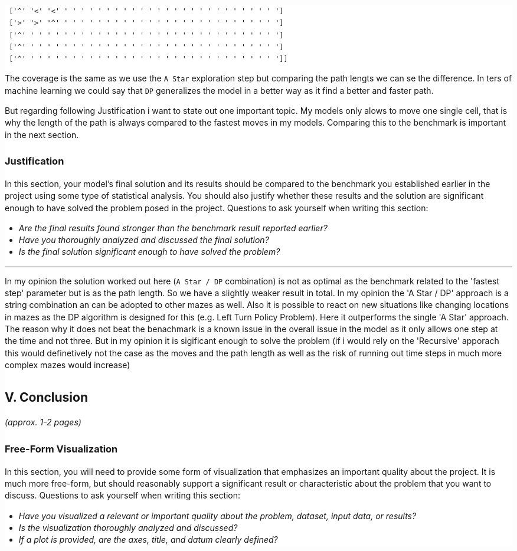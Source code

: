 ```
 ['^' '<' '<' ' ' ' ' ' ' ' ' ' ' ' ' ' ' ' ' ' ' ' ' ' ' ' ' ' ']
 ['>' '>' '^' ' ' ' ' ' ' ' ' ' ' ' ' ' ' ' ' ' ' ' ' ' ' ' ' ' ']
 ['^' ' ' ' ' ' ' ' ' ' ' ' ' ' ' ' ' ' ' ' ' ' ' ' ' ' ' ' ' ' ']
 ['^' ' ' ' ' ' ' ' ' ' ' ' ' ' ' ' ' ' ' ' ' ' ' ' ' ' ' ' ' ' ']
 ['^' ' ' ' ' ' ' ' ' ' ' ' ' ' ' ' ' ' ' ' ' ' ' ' ' ' ' ' ' ' ']]
```

The coverage is the same as we use the `A Star` exploration step but comparing the path lengts we can se the difference. In ters of machine learning we could say that `DP` generalizes the model in a better way as it find a better and faster path.

But regarding following Justification i want to state out one important topic. My models only alows to move one single cell, that is why the length of the path is always compared to the fastest moves in my models. Comparing this to the benchmark is important in the next section.


### Justification
In this section, your model’s final solution and its results should be compared to the benchmark you established earlier in the project using some type of statistical analysis. You should also justify whether these results and the solution are significant enough to have solved the problem posed in the project. Questions to ask yourself when writing this section:
- _Are the final results found stronger than the benchmark result reported earlier?_
- _Have you thoroughly analyzed and discussed the final solution?_
- _Is the final solution significant enough to have solved the problem?_

----


In my opinion the solution worked out here (`A Star / DP` combination) is not as optimal as the benchmark related to the 'fastest step' parameter but is as the path length. So we have a slightly weaker result in total. In my opinion the 'A Star / DP' approach is a string combination an can be adopted to other mazes as well. Also it is possible to react on new situations like changing locations in mazes as the DP algorithm is designed for this (e.g. Left Turn Policy Problem). Here it outperforms the single 'A Star' approach. The reason why it does not beat the benachmark is a known issue in the overall issue in the model as it only allows one step at the time and not three. But in my opinion it is sigificant enough to solve the problem (if i would rely on the 'Recursive' apporach this would definetively not the case as the moves and the path length as well as the risk of running out time steps in much more complex mazes would increase) 


## V. Conclusion
_(approx. 1-2 pages)_

### Free-Form Visualization
In this section, you will need to provide some form of visualization that emphasizes an important quality about the project. It is much more free-form, but should reasonably support a significant result or characteristic about the problem that you want to discuss. Questions to ask yourself when writing this section:
- _Have you visualized a relevant or important quality about the problem, dataset, input data, or results?_
- _Is the visualization thoroughly analyzed and discussed?_
- _If a plot is provided, are the axes, title, and datum clearly defined?_
